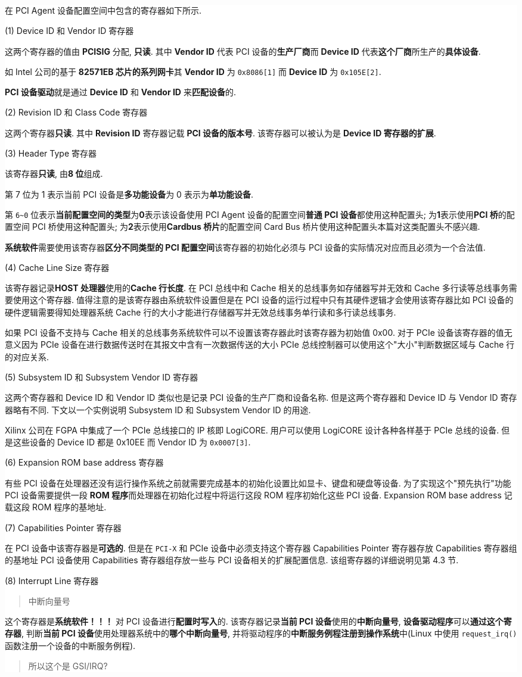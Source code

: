 在 PCI Agent 设备配置空间中包含的寄存器如下所示.

(1) Device ID 和 Vendor ID 寄存器

这两个寄存器的值由 **PCISIG** 分配, **只读**. 其中 **Vendor ID** 代表 PCI 设备的**生产厂商**而 **Device ID** 代表**这个厂商**所生产的**具体设备**.

如 Intel 公司的基于 **82571EB 芯片的系列网卡**其 **Vendor ID** 为 `0x8086[1]` 而 **Device ID** 为 `0x105E[2]`.

**PCI 设备驱动**就是通过 **Device ID** 和 **Vendor ID** 来**匹配设备**的.

(2) Revision ID 和 Class Code 寄存器

这两个寄存器**只读**. 其中 **Revision ID** 寄存器记载 **PCI 设备的版本号**. 该寄存器可以被认为是 **Device ID 寄存器的扩展**.

(3) Header Type 寄存器

该寄存器**只读**, 由**8 位**组成.

第 7 位为 1 表示当前 PCI 设备是**多功能设备**为 0 表示为**单功能设备**.

第 `6~0` 位表示**当前配置空间的类型**为**0**表示该设备使用 PCI Agent 设备的配置空间**普通 PCI 设备**都使用这种配置头; 为**1**表示使用**PCI 桥**的配置空间 PCI 桥使用这种配置头; 为**2**表示使用**Cardbus 桥片**的配置空间 Card Bus 桥片使用这种配置头本篇对这类配置头不感兴趣.

**系统软件**需要使用该寄存器**区分不同类型的 PCI 配置空间**该寄存器的初始化必须与 PCI 设备的实际情况对应而且必须为一个合法值.

(4) Cache Line Size 寄存器

该寄存器记录**HOST 处理器**使用的**Cache 行长度**. 在 PCI 总线中和 Cache 相关的总线事务如存储器写并无效和 Cache 多行读等总线事务需要使用这个寄存器. 值得注意的是该寄存器由系统软件设置但是在 PCI 设备的运行过程中只有其硬件逻辑才会使用该寄存器比如 PCI 设备的硬件逻辑需要得知处理器系统 Cache 行的大小才能进行存储器写并无效总线事务单行读和多行读总线事务.

如果 PCI 设备不支持与 Cache 相关的总线事务系统软件可以不设置该寄存器此时该寄存器为初始值 0x00. 对于 PCIe 设备该寄存器的值无意义因为 PCIe 设备在进行数据传送时在其报文中含有一次数据传送的大小 PCIe 总线控制器可以使用这个"大小"判断数据区域与 Cache 行的对应关系.

(5) Subsystem ID 和 Subsystem Vendor ID 寄存器

这两个寄存器和 Device ID 和 Vendor ID 类似也是记录 PCI 设备的生产厂商和设备名称. 但是这两个寄存器和 Device ID 与 Vendor ID 寄存器略有不同. 下文以一个实例说明 Subsystem ID 和 Subsystem Vendor ID 的用途.

Xilinx 公司在 FGPA 中集成了一个 PCIe 总线接口的 IP 核即 LogiCORE. 用户可以使用 LogiCORE 设计各种各样基于 PCIe 总线的设备. 但是这些设备的 Device ID 都是 0x10EE 而 Vendor ID 为 `0x0007[3]`.

(6) Expansion ROM base address 寄存器

有些 PCI 设备在处理器还没有运行操作系统之前就需要完成基本的初始化设置比如显卡、键盘和硬盘等设备. 为了实现这个"预先执行"功能 PCI 设备需要提供一段 **ROM 程序**而处理器在初始化过程中将运行这段 ROM 程序初始化这些 PCI 设备. Expansion ROM base address 记载这段 ROM 程序的基地址.

(7) Capabilities Pointer 寄存器

在 PCI 设备中该寄存器是**可选的**. 但是在 `PCI-X` 和 PCIe 设备中必须支持这个寄存器 Capabilities Pointer 寄存器存放 Capabilities 寄存器组的基地址 PCI 设备使用 Capabilities 寄存器组存放一些与 PCI 设备相关的扩展配置信息. 该组寄存器的详细说明见第 4.3 节.

(8) Interrupt Line 寄存器

> 中断向量号

这个寄存器是**系统软件！！！** 对 PCI 设备进行**配置时写入**的. 该寄存器记录**当前 PCI 设备**使用的**中断向量号**, **设备驱动程序**可以**通过这个寄存器**, 判断**当前 PCI 设备**使用处理器系统中的**哪个中断向量号**, 并将驱动程序的**中断服务例程注册到操作系统**中(Linux 中使用 `request_irq()` 函数注册一个设备的中断服务例程).

> 所以这个是 GSI/IRQ? 
